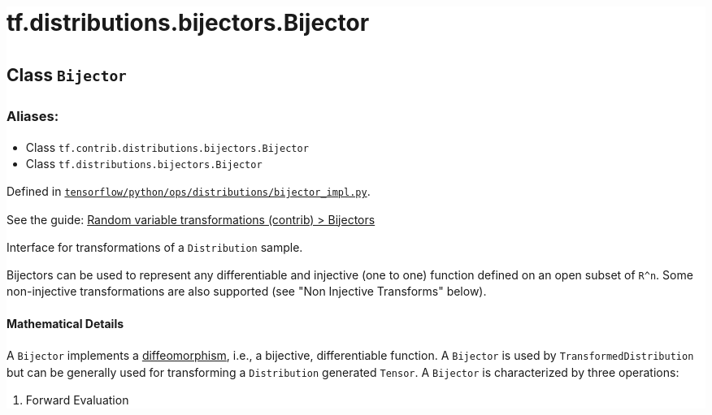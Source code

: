 <div itemscope itemtype="http://developers.google.com/ReferenceObject">
<meta itemprop="name" content="tf.distributions.bijectors.Bijector" />
<meta itemprop="property" content="dtype"/>
<meta itemprop="property" content="event_ndims"/>
<meta itemprop="property" content="graph_parents"/>
<meta itemprop="property" content="is_constant_jacobian"/>
<meta itemprop="property" content="name"/>
<meta itemprop="property" content="validate_args"/>
<meta itemprop="property" content="__init__"/>
<meta itemprop="property" content="forward"/>
<meta itemprop="property" content="forward_event_shape"/>
<meta itemprop="property" content="forward_event_shape_tensor"/>
<meta itemprop="property" content="forward_log_det_jacobian"/>
<meta itemprop="property" content="inverse"/>
<meta itemprop="property" content="inverse_event_shape"/>
<meta itemprop="property" content="inverse_event_shape_tensor"/>
<meta itemprop="property" content="inverse_log_det_jacobian"/>
</div>

# tf.distributions.bijectors.Bijector

## Class `Bijector`



### Aliases:

* Class `tf.contrib.distributions.bijectors.Bijector`
* Class `tf.distributions.bijectors.Bijector`



Defined in [`tensorflow/python/ops/distributions/bijector_impl.py`](https://www.tensorflow.org/code/tensorflow/python/ops/distributions/bijector_impl.py).

See the guide: [Random variable transformations (contrib) > Bijectors](../../../../../api_guides/python/contrib.distributions.bijectors.md#Bijectors)

Interface for transformations of a `Distribution` sample.

Bijectors can be used to represent any differentiable and injective
(one to one) function defined on an open subset of `R^n`.  Some non-injective
transformations are also supported (see "Non Injective Transforms" below).

#### Mathematical Details

A `Bijector` implements a
[diffeomorphism](https://en.wikipedia.org/wiki/Diffeomorphism), i.e., a
bijective, differentiable function. A `Bijector` is used by
`TransformedDistribution` but can be generally used for transforming a
`Distribution` generated `Tensor`. A `Bijector` is characterized by three
operations:

1. Forward Evaluation
